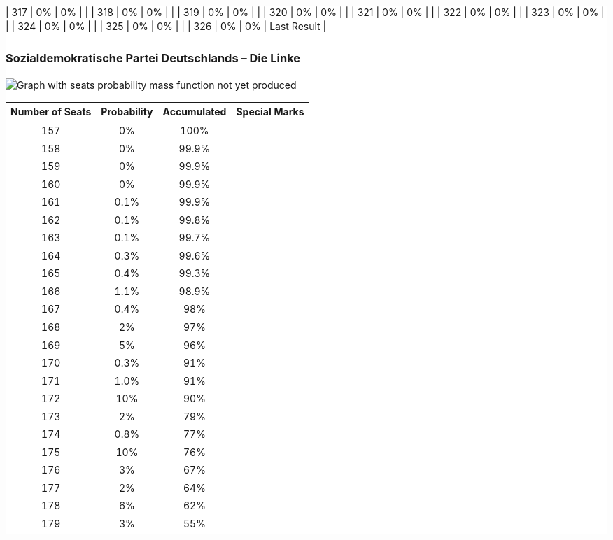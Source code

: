 | 317 | 0% | 0% |  |
| 318 | 0% | 0% |  |
| 319 | 0% | 0% |  |
| 320 | 0% | 0% |  |
| 321 | 0% | 0% |  |
| 322 | 0% | 0% |  |
| 323 | 0% | 0% |  |
| 324 | 0% | 0% |  |
| 325 | 0% | 0% |  |
| 326 | 0% | 0% | Last Result |

### Sozialdemokratische Partei Deutschlands – Die Linke

![Graph with seats probability mass function not yet produced](2018-10-31-Kantar-coalitions-seats-pmf-spd–linke.png "Seats Probability Mass Function")

| Number of Seats | Probability | Accumulated | Special Marks |
|:---------------:|:-----------:|:-----------:|:-------------:|
| 157 | 0% | 100% |  |
| 158 | 0% | 99.9% |  |
| 159 | 0% | 99.9% |  |
| 160 | 0% | 99.9% |  |
| 161 | 0.1% | 99.9% |  |
| 162 | 0.1% | 99.8% |  |
| 163 | 0.1% | 99.7% |  |
| 164 | 0.3% | 99.6% |  |
| 165 | 0.4% | 99.3% |  |
| 166 | 1.1% | 98.9% |  |
| 167 | 0.4% | 98% |  |
| 168 | 2% | 97% |  |
| 169 | 5% | 96% |  |
| 170 | 0.3% | 91% |  |
| 171 | 1.0% | 91% |  |
| 172 | 10% | 90% |  |
| 173 | 2% | 79% |  |
| 174 | 0.8% | 77% |  |
| 175 | 10% | 76% |  |
| 176 | 3% | 67% |  |
| 177 | 2% | 64% |  |
| 178 | 6% | 62% |  |
| 179 | 3% | 55% |  |